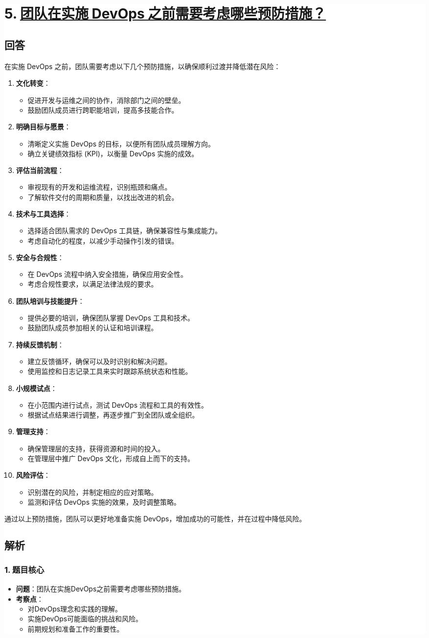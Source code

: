 # 5. [团队在实施 DevOps 之前需要考虑哪些预防措施？](https://www.bagujing.com/problem-exercise/65?pid=2630)

## 回答

在实施 DevOps 之前，团队需要考虑以下几个预防措施，以确保顺利过渡并降低潜在风险：

1. **文化转变**：
   - 促进开发与运维之间的协作，消除部门之间的壁垒。
   - 鼓励团队成员进行跨职能培训，提高多技能合作。

2. **明确目标与愿景**：
   - 清晰定义实施 DevOps 的目标，以便所有团队成员理解方向。
   - 确立关键绩效指标 (KPI)，以衡量 DevOps 实施的成效。

3. **评估当前流程**：
   - 审视现有的开发和运维流程，识别瓶颈和痛点。
   - 了解软件交付的周期和质量，以找出改进的机会。

4. **技术与工具选择**：
   - 选择适合团队需求的 DevOps 工具链，确保兼容性与集成能力。
   - 考虑自动化的程度，以减少手动操作引发的错误。

5. **安全与合规性**：
   - 在 DevOps 流程中纳入安全措施，确保应用安全性。
   - 考虑合规性要求，以满足法律法规的要求。

6. **团队培训与技能提升**：
   - 提供必要的培训，确保团队掌握 DevOps 工具和技术。
   - 鼓励团队成员参加相关的认证和培训课程。

7. **持续反馈机制**：
   - 建立反馈循环，确保可以及时识别和解决问题。
   - 使用监控和日志记录工具来实时跟踪系统状态和性能。

8. **小规模试点**：
   - 在小范围内进行试点，测试 DevOps 流程和工具的有效性。
   - 根据试点结果进行调整，再逐步推广到全团队或全组织。

9. **管理支持**：
   - 确保管理层的支持，获得资源和时间的投入。
   - 在管理层中推广 DevOps 文化，形成自上而下的支持。

10. **风险评估**：
    - 识别潜在的风险，并制定相应的应对策略。
    - 监测和评估 DevOps 实施的效果，及时调整策略。

通过以上预防措施，团队可以更好地准备实施 DevOps，增加成功的可能性，并在过程中降低风险。

## 解析

### 1. 题目核心
- **问题**：团队在实施DevOps之前需要考虑哪些预防措施。
- **考察点**：
  - 对DevOps理念和实践的理解。
  - 实施DevOps可能面临的挑战和风险。
  - 前期规划和准备工作的重要性。
